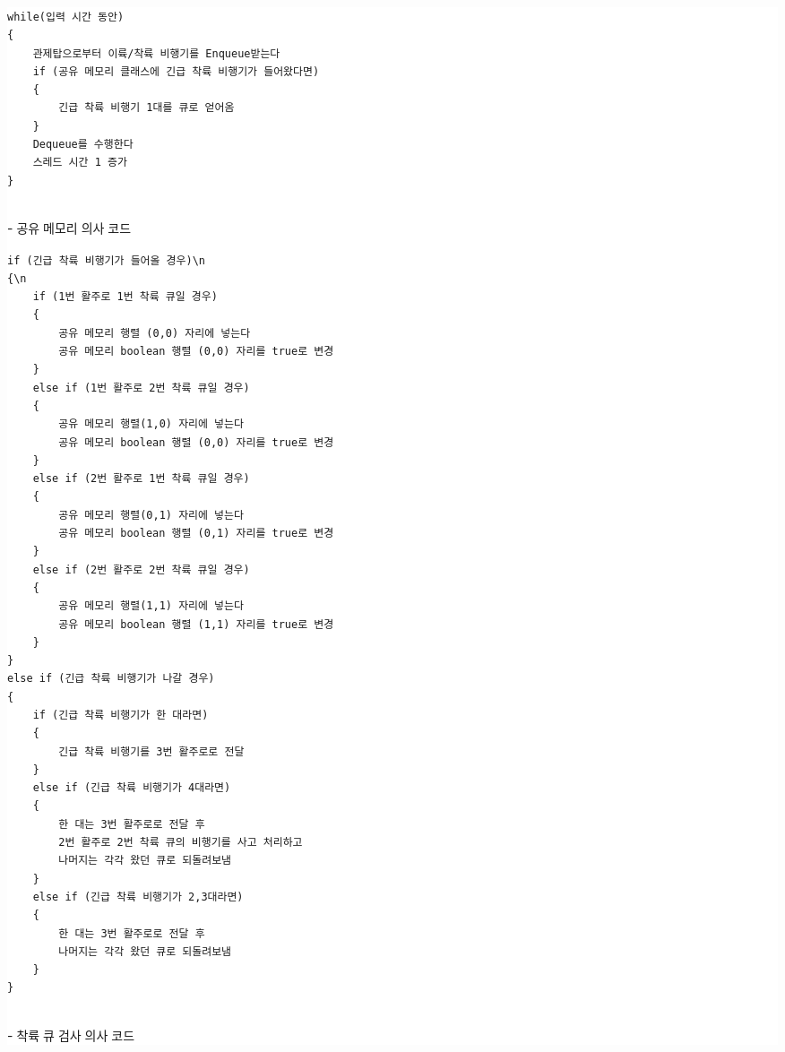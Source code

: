 ```
while(입력 시간 동안)
{
	관제탑으로부터 이륙/착륙 비행기를 Enqueue받는다
	if (공유 메모리 클래스에 긴급 착륙 비행기가 들어왔다면)
	{
		긴급 착륙 비행기 1대를 큐로 얻어옴
	}
	Dequeue를 수행한다
	스레드 시간 1 증가
}
```
<br>
- 공유 메모리 의사 코드<br>

```
if (긴급 착륙 비행기가 들어올 경우)\n
{\n
	if (1번 활주로 1번 착륙 큐일 경우)
	{
		공유 메모리 행렬 (0,0) 자리에 넣는다
		공유 메모리 boolean 행렬 (0,0) 자리를 true로 변경
	}
	else if (1번 활주로 2번 착륙 큐일 경우)
	{
		공유 메모리 행렬(1,0) 자리에 넣는다
		공유 메모리 boolean 행렬 (0,0) 자리를 true로 변경
	}
	else if (2번 활주로 1번 착륙 큐일 경우)
	{
		공유 메모리 행렬(0,1) 자리에 넣는다
		공유 메모리 boolean 행렬 (0,1) 자리를 true로 변경
	}
	else if (2번 활주로 2번 착륙 큐일 경우)
	{
		공유 메모리 행렬(1,1) 자리에 넣는다
		공유 메모리 boolean 행렬 (1,1) 자리를 true로 변경
	}
}
else if (긴급 착륙 비행기가 나갈 경우)
{
	if (긴급 착륙 비행기가 한 대라면)
	{
		긴급 착륙 비행기를 3번 활주로로 전달
	}
	else if (긴급 착륙 비행기가 4대라면)
	{
		한 대는 3번 활주로로 전달 후
		2번 활주로 2번 착륙 큐의 비행기를 사고 처리하고
		나머지는 각각 왔던 큐로 되돌려보냄
	}
	else if (긴급 착륙 비행기가 2,3대라면)
	{
		한 대는 3번 활주로로 전달 후
		나머지는 각각 왔던 큐로 되돌려보냄
	}
}
```
<br>
- 착륙 큐 검사 의사 코드<br>
